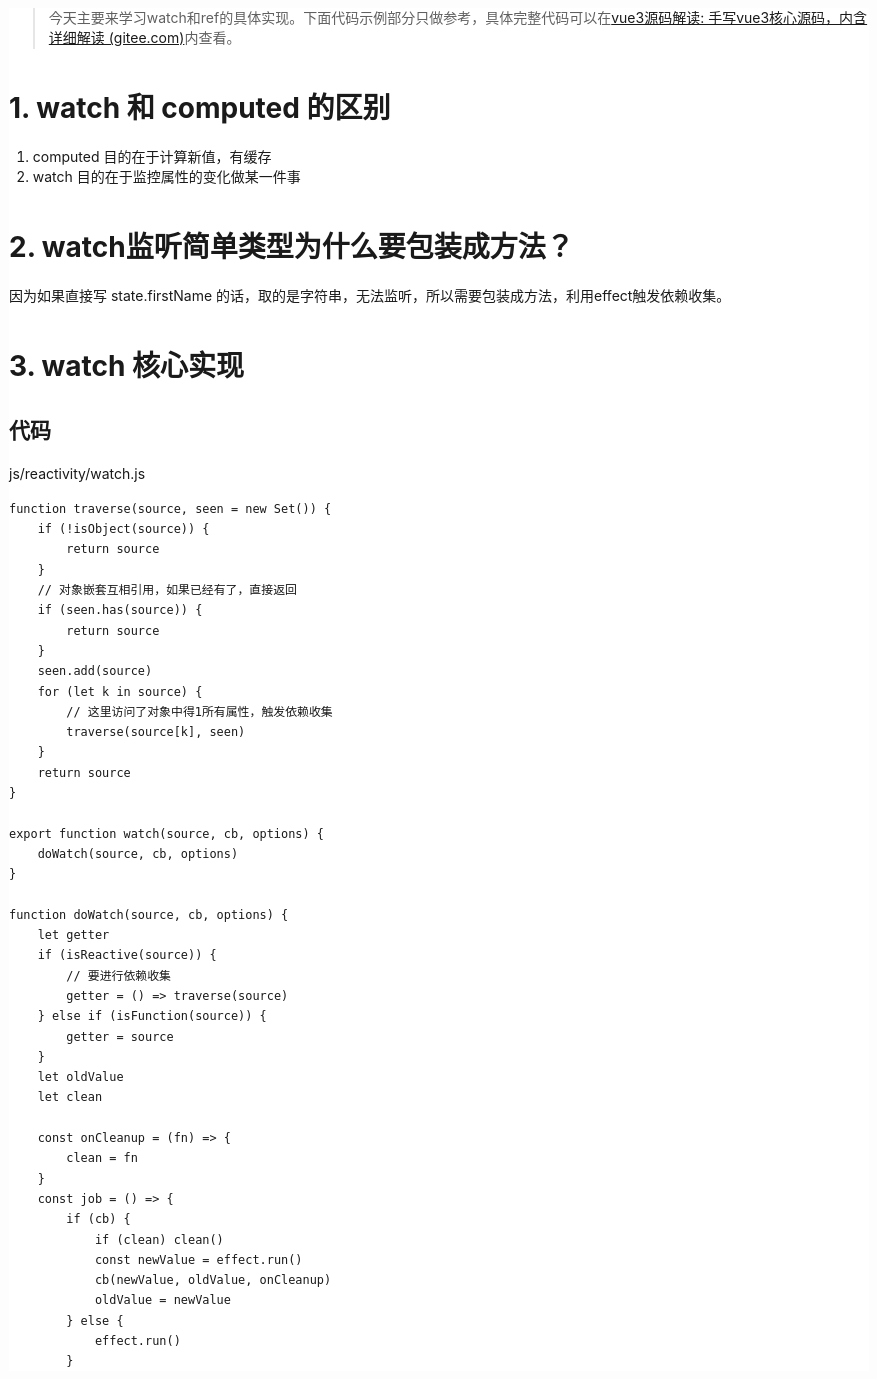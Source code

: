 > 今天主要来学习watch和ref的具体实现。下面代码示例部分只做参考，具体完整代码可以在[vue3源码解读: 手写vue3核心源码，内含详细解读 (gitee.com)](https://gitee.com/l544402029/vue3-source-code)内查看。

# 1. watch 和 computed 的区别


1. computed 目的在于计算新值，有缓存
2. watch 目的在于监控属性的变化做某一件事

# 2. watch监听简单类型为什么要包装成方法？

因为如果直接写 state.firstName 的话，取的是字符串，无法监听，所以需要包装成方法，利用effect触发依赖收集。

# 3. watch 核心实现

## 代码
js/reactivity/watch.js
```
function traverse(source, seen = new Set()) {
    if (!isObject(source)) {
        return source
    }
    // 对象嵌套互相引用，如果已经有了，直接返回
    if (seen.has(source)) {
        return source
    }
    seen.add(source)
    for (let k in source) {
        // 这里访问了对象中得1所有属性，触发依赖收集
        traverse(source[k], seen)
    }
    return source
}

export function watch(source, cb, options) {
    doWatch(source, cb, options)
}

function doWatch(source, cb, options) {
    let getter
    if (isReactive(source)) {
        // 要进行依赖收集
        getter = () => traverse(source)
    } else if (isFunction(source)) {
        getter = source
    }
    let oldValue
    let clean

    const onCleanup = (fn) => {
        clean = fn
    }
    const job = () => {
        if (cb) {
            if (clean) clean()
            const newValue = effect.run()
            cb(newValue, oldValue, onCleanup)
            oldValue = newValue
        } else {
            effect.run()
        }
```